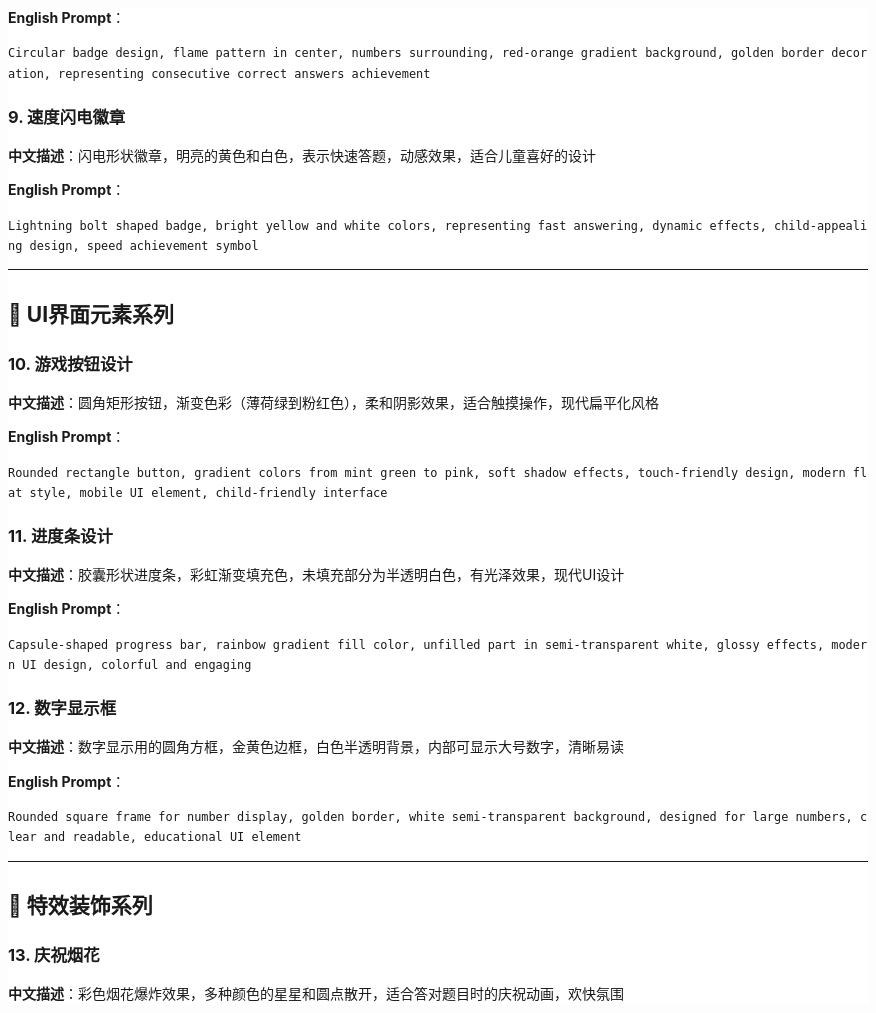 **English Prompt**：
```
Circular badge design, flame pattern in center, numbers surrounding, red-orange gradient background, golden border decoration, representing consecutive correct answers achievement
```

### 9. 速度闪电徽章
**中文描述**：闪电形状徽章，明亮的黄色和白色，表示快速答题，动感效果，适合儿童喜好的设计

**English Prompt**：
```
Lightning bolt shaped badge, bright yellow and white colors, representing fast answering, dynamic effects, child-appealing design, speed achievement symbol
```

---

## 🌟 UI界面元素系列

### 10. 游戏按钮设计
**中文描述**：圆角矩形按钮，渐变色彩（薄荷绿到粉红色），柔和阴影效果，适合触摸操作，现代扁平化风格

**English Prompt**：
```
Rounded rectangle button, gradient colors from mint green to pink, soft shadow effects, touch-friendly design, modern flat style, mobile UI element, child-friendly interface
```

### 11. 进度条设计
**中文描述**：胶囊形状进度条，彩虹渐变填充色，未填充部分为半透明白色，有光泽效果，现代UI设计

**English Prompt**：
```
Capsule-shaped progress bar, rainbow gradient fill color, unfilled part in semi-transparent white, glossy effects, modern UI design, colorful and engaging
```

### 12. 数字显示框
**中文描述**：数字显示用的圆角方框，金黄色边框，白色半透明背景，内部可显示大号数字，清晰易读

**English Prompt**：
```
Rounded square frame for number display, golden border, white semi-transparent background, designed for large numbers, clear and readable, educational UI element
```

---

## 🎊 特效装饰系列

### 13. 庆祝烟花
**中文描述**：彩色烟花爆炸效果，多种颜色的星星和圆点散开，适合答对题目时的庆祝动画，欢快氛围
